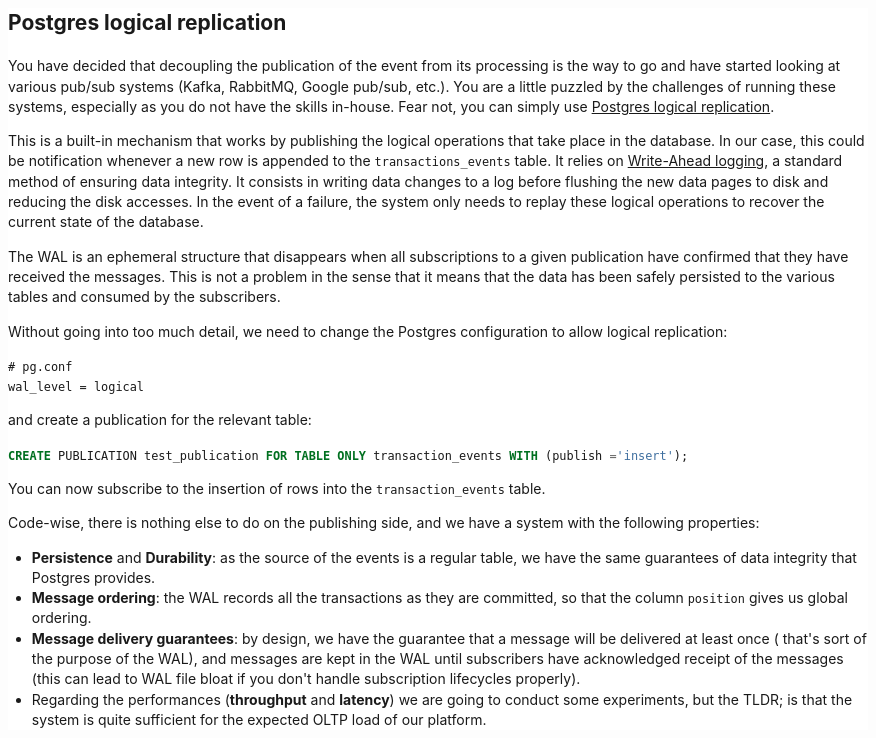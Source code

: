## Postgres logical replication

You have decided that decoupling the publication of the event from its processing is the way to go and have started
looking at various pub/sub systems (Kafka, RabbitMQ, Google pub/sub, etc.).
You are a little puzzled by the challenges of running these systems, especially as you do not have the skills in-house.
Fear not, you can simply
use [Postgres logical replication](https://www.postgresql.org/docs/current/logical-replication.html).

This is a built-in mechanism that works by publishing the logical operations that take place in the database. In our
case, this could be notification whenever a new row is appended to the ``transactions_events`` table.
It relies on [Write-Ahead logging](https://www.postgresql.org/docs/current/wal-intro.html), a standard method of
ensuring data integrity. It consists in writing data changes to a log before flushing the new data pages to disk and
reducing the disk accesses. In the event of a failure,
the system only needs to replay these logical operations to recover the current state of the database.

The WAL is an ephemeral structure that disappears when all subscriptions to a given publication have confirmed that they
have received the messages. This is not a problem in the sense that it means that the data has been safely persisted to
the various tables and consumed by the subscribers.

Without going into too much detail, we need to change the Postgres configuration to allow logical replication:

```shell
# pg.conf
wal_level = logical
```

and create a publication for the relevant table:

```sql
CREATE PUBLICATION test_publication FOR TABLE ONLY transaction_events WITH (publish ='insert');
```

You can now subscribe to the insertion of rows into the ``transaction_events`` table.

Code-wise, there is nothing else to do on the publishing side, and we have a system with the following properties:

* **Persistence** and **Durability**: as the source of the events is a regular table, we have the same guarantees of
  data integrity that Postgres provides.
* **Message ordering**: the WAL records all the transactions as they are committed, so that the column ``position``
  gives us global ordering.
* **Message delivery guarantees**: by design, we have the guarantee that a message will be delivered at least once (
  that's sort of the purpose of the WAL), and messages are kept in the WAL until subscribers have acknowledged receipt
  of the messages (this can lead to WAL file bloat if you don't handle subscription lifecycles properly).
* Regarding the performances (**throughput** and **latency**) we are going to conduct some experiments, but the TLDR; is
  that the system is quite sufficient for the expected OLTP load of our platform.
